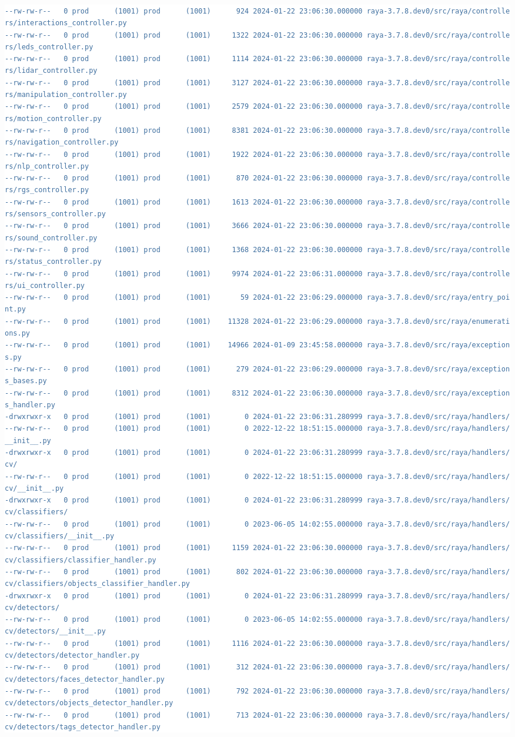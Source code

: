 ```diff
--rw-rw-r--   0 prod      (1001) prod      (1001)      924 2024-01-22 23:06:30.000000 raya-3.7.8.dev0/src/raya/controllers/interactions_controller.py
--rw-rw-r--   0 prod      (1001) prod      (1001)     1322 2024-01-22 23:06:30.000000 raya-3.7.8.dev0/src/raya/controllers/leds_controller.py
--rw-rw-r--   0 prod      (1001) prod      (1001)     1114 2024-01-22 23:06:30.000000 raya-3.7.8.dev0/src/raya/controllers/lidar_controller.py
--rw-rw-r--   0 prod      (1001) prod      (1001)     3127 2024-01-22 23:06:30.000000 raya-3.7.8.dev0/src/raya/controllers/manipulation_controller.py
--rw-rw-r--   0 prod      (1001) prod      (1001)     2579 2024-01-22 23:06:30.000000 raya-3.7.8.dev0/src/raya/controllers/motion_controller.py
--rw-rw-r--   0 prod      (1001) prod      (1001)     8381 2024-01-22 23:06:30.000000 raya-3.7.8.dev0/src/raya/controllers/navigation_controller.py
--rw-rw-r--   0 prod      (1001) prod      (1001)     1922 2024-01-22 23:06:30.000000 raya-3.7.8.dev0/src/raya/controllers/nlp_controller.py
--rw-rw-r--   0 prod      (1001) prod      (1001)      870 2024-01-22 23:06:30.000000 raya-3.7.8.dev0/src/raya/controllers/rgs_controller.py
--rw-rw-r--   0 prod      (1001) prod      (1001)     1613 2024-01-22 23:06:30.000000 raya-3.7.8.dev0/src/raya/controllers/sensors_controller.py
--rw-rw-r--   0 prod      (1001) prod      (1001)     3666 2024-01-22 23:06:30.000000 raya-3.7.8.dev0/src/raya/controllers/sound_controller.py
--rw-rw-r--   0 prod      (1001) prod      (1001)     1368 2024-01-22 23:06:30.000000 raya-3.7.8.dev0/src/raya/controllers/status_controller.py
--rw-rw-r--   0 prod      (1001) prod      (1001)     9974 2024-01-22 23:06:31.000000 raya-3.7.8.dev0/src/raya/controllers/ui_controller.py
--rw-rw-r--   0 prod      (1001) prod      (1001)       59 2024-01-22 23:06:29.000000 raya-3.7.8.dev0/src/raya/entry_point.py
--rw-rw-r--   0 prod      (1001) prod      (1001)    11328 2024-01-22 23:06:29.000000 raya-3.7.8.dev0/src/raya/enumerations.py
--rw-rw-r--   0 prod      (1001) prod      (1001)    14966 2024-01-09 23:45:58.000000 raya-3.7.8.dev0/src/raya/exceptions.py
--rw-rw-r--   0 prod      (1001) prod      (1001)      279 2024-01-22 23:06:29.000000 raya-3.7.8.dev0/src/raya/exceptions_bases.py
--rw-rw-r--   0 prod      (1001) prod      (1001)     8312 2024-01-22 23:06:30.000000 raya-3.7.8.dev0/src/raya/exceptions_handler.py
-drwxrwxr-x   0 prod      (1001) prod      (1001)        0 2024-01-22 23:06:31.280999 raya-3.7.8.dev0/src/raya/handlers/
--rw-rw-r--   0 prod      (1001) prod      (1001)        0 2022-12-22 18:51:15.000000 raya-3.7.8.dev0/src/raya/handlers/__init__.py
-drwxrwxr-x   0 prod      (1001) prod      (1001)        0 2024-01-22 23:06:31.280999 raya-3.7.8.dev0/src/raya/handlers/cv/
--rw-rw-r--   0 prod      (1001) prod      (1001)        0 2022-12-22 18:51:15.000000 raya-3.7.8.dev0/src/raya/handlers/cv/__init__.py
-drwxrwxr-x   0 prod      (1001) prod      (1001)        0 2024-01-22 23:06:31.280999 raya-3.7.8.dev0/src/raya/handlers/cv/classifiers/
--rw-rw-r--   0 prod      (1001) prod      (1001)        0 2023-06-05 14:02:55.000000 raya-3.7.8.dev0/src/raya/handlers/cv/classifiers/__init__.py
--rw-rw-r--   0 prod      (1001) prod      (1001)     1159 2024-01-22 23:06:30.000000 raya-3.7.8.dev0/src/raya/handlers/cv/classifiers/classifier_handler.py
--rw-rw-r--   0 prod      (1001) prod      (1001)      802 2024-01-22 23:06:30.000000 raya-3.7.8.dev0/src/raya/handlers/cv/classifiers/objects_classifier_handler.py
-drwxrwxr-x   0 prod      (1001) prod      (1001)        0 2024-01-22 23:06:31.280999 raya-3.7.8.dev0/src/raya/handlers/cv/detectors/
--rw-rw-r--   0 prod      (1001) prod      (1001)        0 2023-06-05 14:02:55.000000 raya-3.7.8.dev0/src/raya/handlers/cv/detectors/__init__.py
--rw-rw-r--   0 prod      (1001) prod      (1001)     1116 2024-01-22 23:06:30.000000 raya-3.7.8.dev0/src/raya/handlers/cv/detectors/detector_handler.py
--rw-rw-r--   0 prod      (1001) prod      (1001)      312 2024-01-22 23:06:30.000000 raya-3.7.8.dev0/src/raya/handlers/cv/detectors/faces_detector_handler.py
--rw-rw-r--   0 prod      (1001) prod      (1001)      792 2024-01-22 23:06:30.000000 raya-3.7.8.dev0/src/raya/handlers/cv/detectors/objects_detector_handler.py
--rw-rw-r--   0 prod      (1001) prod      (1001)      713 2024-01-22 23:06:30.000000 raya-3.7.8.dev0/src/raya/handlers/cv/detectors/tags_detector_handler.py
```